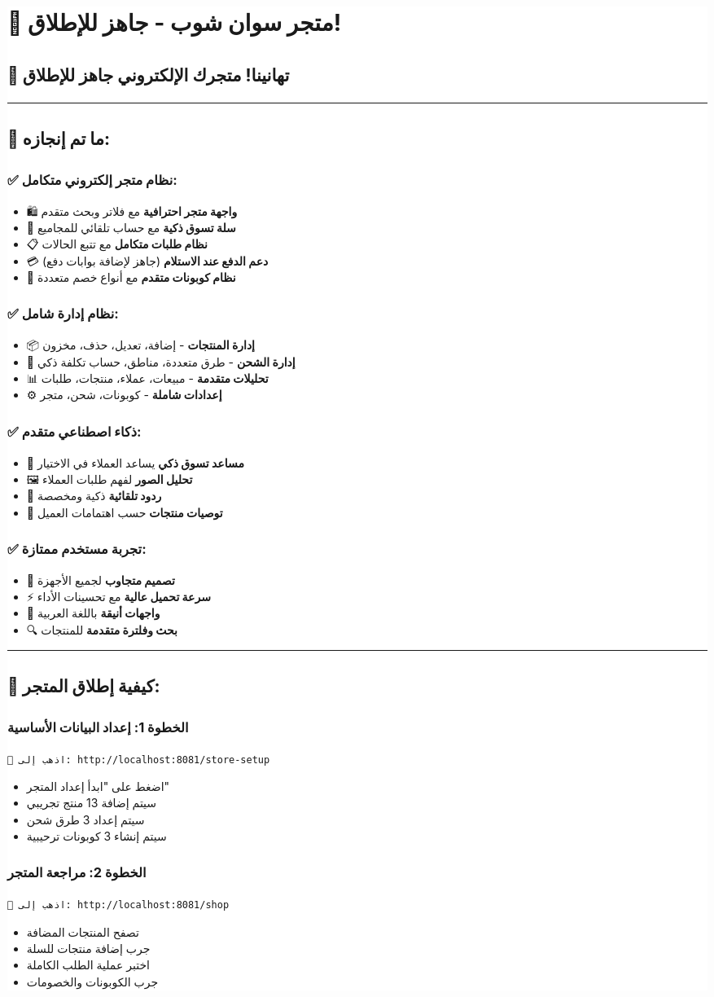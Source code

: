 # 🚀 متجر سوان شوب - جاهز للإطلاق!

## 🎉 **تهانينا! متجرك الإلكتروني جاهز للإطلاق**

---

## 🏪 **ما تم إنجازه:**

### **✅ نظام متجر إلكتروني متكامل:**
- 🛍️ **واجهة متجر احترافية** مع فلاتر وبحث متقدم
- 🛒 **سلة تسوق ذكية** مع حساب تلقائي للمجاميع
- 📋 **نظام طلبات متكامل** مع تتبع الحالات
- 💳 **دعم الدفع عند الاستلام** (جاهز لإضافة بوابات دفع)
- 🎫 **نظام كوبونات متقدم** مع أنواع خصم متعددة

### **✅ نظام إدارة شامل:**
- 📦 **إدارة المنتجات** - إضافة، تعديل، حذف، مخزون
- 🚚 **إدارة الشحن** - طرق متعددة، مناطق، حساب تكلفة ذكي
- 📊 **تحليلات متقدمة** - مبيعات، عملاء، منتجات، طلبات
- ⚙️ **إعدادات شاملة** - كوبونات، شحن، متجر

### **✅ ذكاء اصطناعي متقدم:**
- 🤖 **مساعد تسوق ذكي** يساعد العملاء في الاختيار
- 🖼️ **تحليل الصور** لفهم طلبات العملاء
- 💬 **ردود تلقائية** ذكية ومخصصة
- 🎯 **توصيات منتجات** حسب اهتمامات العميل

### **✅ تجربة مستخدم ممتازة:**
- 📱 **تصميم متجاوب** لجميع الأجهزة
- ⚡ **سرعة تحميل عالية** مع تحسينات الأداء
- 🎨 **واجهات أنيقة** باللغة العربية
- 🔍 **بحث وفلترة متقدمة** للمنتجات

---

## 🎯 **كيفية إطلاق المتجر:**

### **الخطوة 1: إعداد البيانات الأساسية**
```
🔗 اذهب إلى: http://localhost:8081/store-setup
```
- اضغط على "ابدأ إعداد المتجر"
- سيتم إضافة 13 منتج تجريبي
- سيتم إعداد 3 طرق شحن
- سيتم إنشاء 3 كوبونات ترحيبية

### **الخطوة 2: مراجعة المتجر**
```
🔗 اذهب إلى: http://localhost:8081/shop
```
- تصفح المنتجات المضافة
- جرب إضافة منتجات للسلة
- اختبر عملية الطلب الكاملة
- جرب الكوبونات والخصومات
